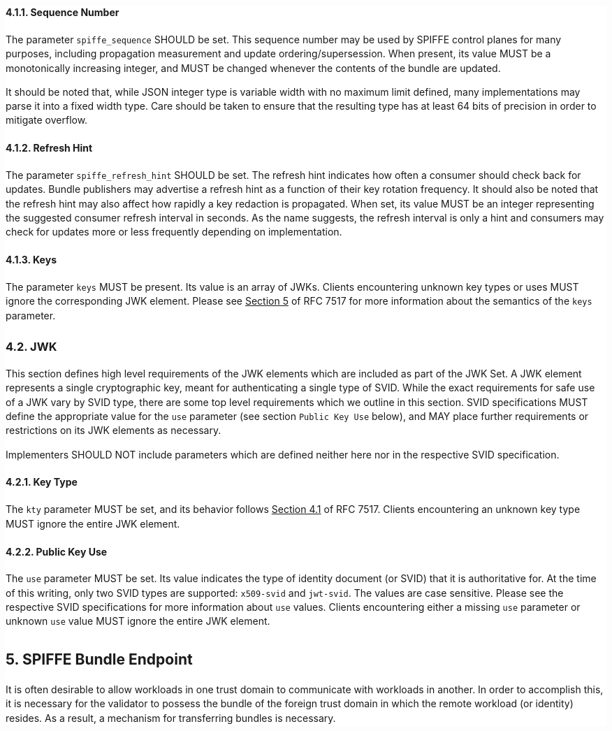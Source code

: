 #### 4.1.1. Sequence Number
The parameter `spiffe_sequence` SHOULD be set. This sequence number may be used by SPIFFE control planes for many purposes, including propagation measurement and update ordering/supersession. When present, its value MUST be a monotonically increasing integer, and MUST be changed whenever the contents of the bundle are updated.

It should be noted that, while JSON integer type is variable width with no maximum limit defined, many implementations may parse it into a fixed width type. Care should be taken to ensure that the resulting type has at least 64 bits of precision in order to mitigate overflow.

#### 4.1.2. Refresh Hint
The parameter `spiffe_refresh_hint` SHOULD be set. The refresh hint indicates how often a consumer should check back for updates. Bundle publishers may advertise a refresh hint as a function of their key rotation frequency. It should also be noted that the refresh hint may also affect how rapidly a key redaction is propagated. When set, its value MUST be an integer representing the suggested consumer refresh interval in seconds. As the name suggests, the refresh interval is only a hint and consumers may check for updates more or less frequently depending on implementation.

#### 4.1.3. Keys
The parameter `keys` MUST be present. Its value is an array of JWKs. Clients encountering unknown key types or uses MUST ignore the corresponding JWK element. Please see [Section 5][5] of RFC 7517 for more information about the semantics of the `keys` parameter.

### 4.2. JWK
This section defines high level requirements of the JWK elements which are included as part of the JWK Set. A JWK element represents a single cryptographic key, meant for authenticating a single type of SVID. While the exact requirements for safe use of a JWK vary by SVID type, there are some top level requirements which we outline in this section. SVID specifications MUST define the appropriate value for the `use` parameter (see section `Public Key Use` below), and MAY place further requirements or restrictions on its JWK elements as necessary.

Implementers SHOULD NOT include parameters which are defined neither here nor in the respective SVID specification.

#### 4.2.1. Key Type
The `kty` parameter MUST be set, and its behavior follows [Section 4.1][6] of RFC 7517. Clients encountering an unknown key type MUST ignore the entire JWK element.

#### 4.2.2. Public Key Use
The `use` parameter MUST be set. Its value indicates the type of identity document (or SVID) that it is authoritative for. At the time of this writing, only two SVID types are supported: `x509-svid` and `jwt-svid`. The values are case sensitive. Please see the respective SVID specifications for more information about `use` values. Clients encountering either a missing `use` parameter or unknown `use` value MUST ignore the entire JWK element.

## 5. SPIFFE Bundle Endpoint
It is often desirable to allow workloads in one trust domain to communicate with workloads in another. In order to accomplish this, it is necessary for the validator to possess the bundle of the foreign trust domain in which the remote workload (or identity) resides. As a result, a mechanism for transferring bundles is necessary.


[1]: https://github.com/spiffe/spiffe/blob/master/standards/SPIFFE-ID.md#2-spiffe-identity
[2]: https://github.com/spiffe/spiffe/blob/master/standards/SPIFFE-ID.md#3-spiffe-verifiable-identity-document
[3]: https://github.com/spiffe/spiffe/blob/master/standards/SPIFFE_Workload_API.md
[4]: https://tools.ietf.org/html/rfc7517
[5]: https://tools.ietf.org/html/rfc7517#section-5
[6]: https://tools.ietf.org/html/rfc7517#section-4.1
[7]: https://openid.net/connect/
[8]: https://github.com/spiffe/spiffe/blob/master/standards/X509-SVID.md
[9]: https://tools.ietf.org/html/rfc8555
[10]: https://tools.ietf.org/html/rfc7517#section-4.7
[11]: https://tools.ietf.org/html/rfc7518#section-6